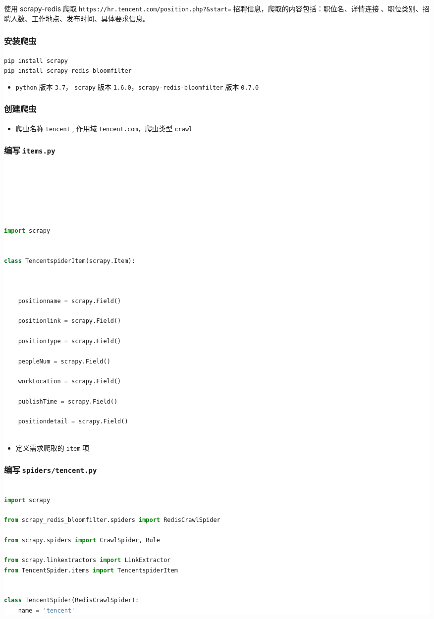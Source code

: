 使用 scrapy-redis 爬取 `https://hr.tencent.com/position.php?&start=` 招聘信息，爬取的内容包括：职位名、详情连接 、职位类别、招聘人数、工作地点、发布时间、具体要求信息。

### 安装爬虫

```python
pip install scrapy
pip install scrapy-redis-bloomfilter
```

-   `python` 版本 `3.7`， `scrapy` 版本 `1.6.0`，`scrapy-redis-bloomfilter` 版本 `0.7.0`

### 创建爬虫

-   爬虫名称 `tencent` , 作用域 `tencent.com`，爬虫类型 `crawl`

### 编写 `items.py`

```python






import scrapy


class TencentspiderItem(scrapy.Item):



    positionname = scrapy.Field()

    positionlink = scrapy.Field()

    positionType = scrapy.Field()

    peopleNum = scrapy.Field()

    workLocation = scrapy.Field()

    publishTime = scrapy.Field()

    positiondetail = scrapy.Field()
    
```

-   定义需求爬取的 `item` 项

### 编写 `spiders/tencent.py`

```python

import scrapy

from scrapy_redis_bloomfilter.spiders import RedisCrawlSpider

from scrapy.spiders import CrawlSpider, Rule

from scrapy.linkextractors import LinkExtractor
from TencentSpider.items import TencentspiderItem


class TencentSpider(RedisCrawlSpider):	
    name = 'tencent'
```